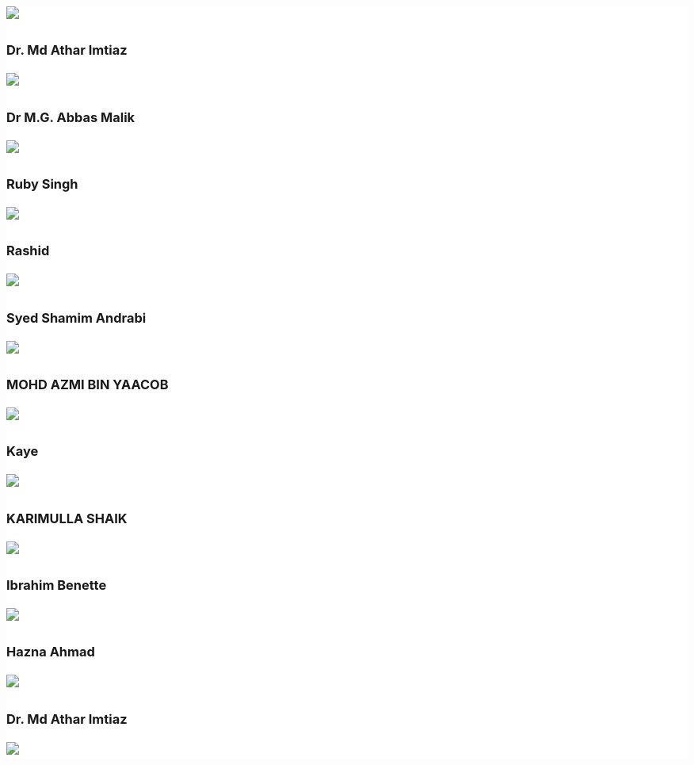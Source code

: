 ![](https://altaif.com.sg/wp-content/uploads/2022/01/9-243x300.png)

### Dr. Md Athar Imtiaz

![](https://altaif.com.sg/wp-content/uploads/2022/01/4-243x300.png)

### Dr M.G. Abbas Malik

![](https://altaif.com.sg/wp-content/uploads/2021/12/10-243x300.png)

### Ruby Singh

![](https://altaif.com.sg/wp-content/uploads/2022/01/2-243x300.png)

### Rashid

![](https://altaif.com.sg/wp-content/uploads/2022/01/1-243x300.png)

### Syed Shamim Andrabi

![](https://altaif.com.sg/wp-content/uploads/2022/01/3-243x300.png)

### MOHD AZMI BIN YAACOB

![](https://altaif.com.sg/wp-content/uploads/2022/01/5-243x300.png)

### Kaye

![](https://altaif.com.sg/wp-content/uploads/2022/01/6-243x300.png)

### KARIMULLA SHAIK

![](https://altaif.com.sg/wp-content/uploads/2022/01/7-243x300.png)

### Ibrahim Benette

![](https://altaif.com.sg/wp-content/uploads/2022/01/8-243x300.png)

### Hazna Ahmad

![](https://altaif.com.sg/wp-content/uploads/2022/01/9-243x300.png)

### Dr. Md Athar Imtiaz

![](https://altaif.com.sg/wp-content/uploads/2022/01/4-243x300.png)
